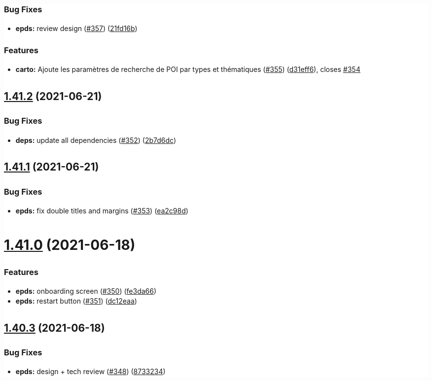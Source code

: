 
### Bug Fixes

* **epds:** review design ([#357](https://github.com/SocialGouv/1000jours/issues/357)) ([21fd16b](https://github.com/SocialGouv/1000jours/commit/21fd16b79cf722401a2790f0eba0bbff7480f0d7))


### Features

* **carto:** Ajoute les paramètres de recherche de POI par types et thématiques ([#355](https://github.com/SocialGouv/1000jours/issues/355)) ([d31eff6](https://github.com/SocialGouv/1000jours/commit/d31eff6bab499563dd9efe85ce30e4de013c0df2)), closes [#354](https://github.com/SocialGouv/1000jours/issues/354)

## [1.41.2](https://github.com/SocialGouv/1000jours/compare/v1.41.1...v1.41.2) (2021-06-21)


### Bug Fixes

* **deps:** update all dependencies ([#352](https://github.com/SocialGouv/1000jours/issues/352)) ([2b7d6dc](https://github.com/SocialGouv/1000jours/commit/2b7d6dc7a02863f2f97b1fd8ac2fc39efafb34ed))

## [1.41.1](https://github.com/SocialGouv/1000jours/compare/v1.41.0...v1.41.1) (2021-06-21)


### Bug Fixes

* **epds:** fix double titles and margins ([#353](https://github.com/SocialGouv/1000jours/issues/353)) ([ea2c98d](https://github.com/SocialGouv/1000jours/commit/ea2c98ddbe10565222d0d13c2fbbb229b718a25c))

# [1.41.0](https://github.com/SocialGouv/1000jours/compare/v1.40.3...v1.41.0) (2021-06-18)


### Features

* **epds:** onboarding screen ([#350](https://github.com/SocialGouv/1000jours/issues/350)) ([fe3da66](https://github.com/SocialGouv/1000jours/commit/fe3da6647aef9a9b35d26fa9a604b89561c14bab))
* **epds:** restart button ([#351](https://github.com/SocialGouv/1000jours/issues/351)) ([dc12eaa](https://github.com/SocialGouv/1000jours/commit/dc12eaac9d3f9a7be84d246606e63e1362a49911))

## [1.40.3](https://github.com/SocialGouv/1000jours/compare/v1.40.2...v1.40.3) (2021-06-18)


### Bug Fixes

* **epds:** design + tech review ([#348](https://github.com/SocialGouv/1000jours/issues/348)) ([8733234](https://github.com/SocialGouv/1000jours/commit/8733234f5fc89bf022b57ba8a91bde6d1bf79956))
